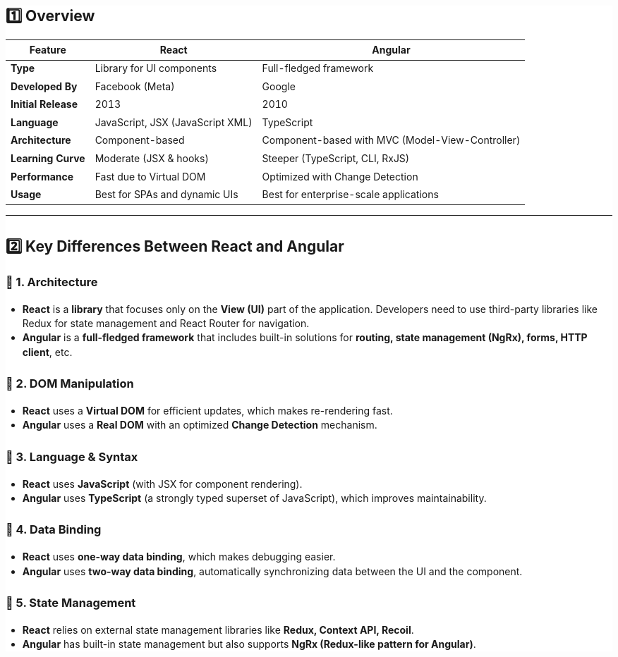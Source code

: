 ## 1️⃣ Overview

| Feature             | React                            | Angular                                          |
| ------------------- | -------------------------------- | ------------------------------------------------ |
| **Type**            | Library for UI components        | Full-fledged framework                           |
| **Developed By**    | Facebook (Meta)                  | Google                                           |
| **Initial Release** | 2013                             | 2010                                             |
| **Language**        | JavaScript, JSX (JavaScript XML) | TypeScript                                       |
| **Architecture**    | Component-based                  | Component-based with MVC (Model-View-Controller) |
| **Learning Curve**  | Moderate (JSX & hooks)           | Steeper (TypeScript, CLI, RxJS)                  |
| **Performance**     | Fast due to Virtual DOM          | Optimized with Change Detection                  |
| **Usage**           | Best for SPAs and dynamic UIs    | Best for enterprise-scale applications           |

---

## 2️⃣ Key Differences Between React and Angular

### 🔹 1. **Architecture**

- **React** is a **library** that focuses only on the **View (UI)** part of the application. Developers need to use third-party libraries like Redux for state management and React Router for navigation.
- **Angular** is a **full-fledged framework** that includes built-in solutions for **routing, state management (NgRx), forms, HTTP client**, etc.

### 🔹 2. **DOM Manipulation**

- **React** uses a **Virtual DOM** for efficient updates, which makes re-rendering fast.
- **Angular** uses a **Real DOM** with an optimized **Change Detection** mechanism.

### 🔹 3. **Language & Syntax**

- **React** uses **JavaScript** (with JSX for component rendering).
- **Angular** uses **TypeScript** (a strongly typed superset of JavaScript), which improves maintainability.

### 🔹 4. **Data Binding**

- **React** uses **one-way data binding**, which makes debugging easier.
- **Angular** uses **two-way data binding**, automatically synchronizing data between the UI and the component.

### 🔹 5. **State Management**

- **React** relies on external state management libraries like **Redux, Context API, Recoil**.
- **Angular** has built-in state management but also supports **NgRx (Redux-like pattern for Angular)**.
